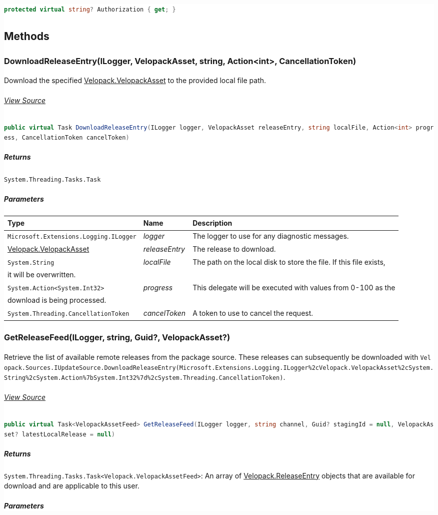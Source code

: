 ```csharp title="Declaration"
protected virtual string? Authorization { get; }
```
## Methods
### DownloadReleaseEntry(ILogger, VelopackAsset, string, Action&lt;int&gt;, CancellationToken)
Download the specified [Velopack.VelopackAsset](../Velopack/VelopackAsset) to the provided local file path.
###### [View Source](https://github.com/velopack/velopack.git/blob/master/src/Velopack/Sources/GitBase.cs#L51)
```csharp title="Declaration"
public virtual Task DownloadReleaseEntry(ILogger logger, VelopackAsset releaseEntry, string localFile, Action<int> progress, CancellationToken cancelToken)
```

##### Returns

`System.Threading.Tasks.Task`

##### Parameters

| Type | Name | Description |
|:--- |:--- |:--- |
| `Microsoft.Extensions.Logging.ILogger` | *logger* | The logger to use for any diagnostic messages. |
| [Velopack.VelopackAsset](../Velopack/VelopackAsset) | *releaseEntry* | The release to download. |
| `System.String` | *localFile* | The path on the local disk to store the file. If this file exists,
    it will be overwritten. |
| `System.Action<System.Int32>` | *progress* | This delegate will be executed with values from 0-100 as the
    download is being processed. |
| `System.Threading.CancellationToken` | *cancelToken* | A token to use to cancel the request. |

### GetReleaseFeed(ILogger, string, Guid?, VelopackAsset?)
Retrieve the list of available remote releases from the package source. These releases
can subsequently be downloaded with `Velopack.Sources.IUpdateSource.DownloadReleaseEntry(Microsoft.Extensions.Logging.ILogger%2cVelopack.VelopackAsset%2cSystem.String%2cSystem.Action%7bSystem.Int32%7d%2cSystem.Threading.CancellationToken)`.
###### [View Source](https://github.com/velopack/velopack.git/blob/master/src/Velopack/Sources/GitBase.cs#L64)
```csharp title="Declaration"
public virtual Task<VelopackAssetFeed> GetReleaseFeed(ILogger logger, string channel, Guid? stagingId = null, VelopackAsset? latestLocalRelease = null)
```

##### Returns

`System.Threading.Tasks.Task<Velopack.VelopackAssetFeed>`: An array of [Velopack.ReleaseEntry](../Velopack/ReleaseEntry) objects that are available for download
    and are applicable to this user.
##### Parameters
